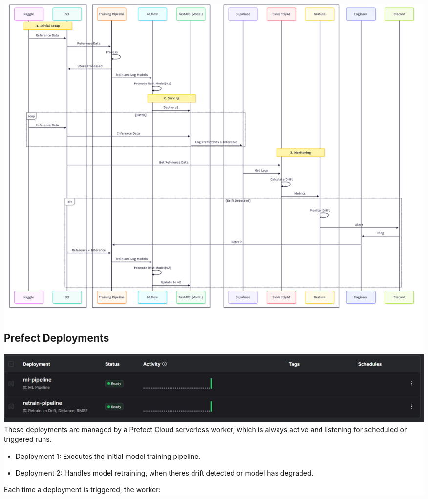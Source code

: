 ![](images/sequence_diagram.png)

## **Prefect Deployments**
  ![](images/deployments.jpg)
  These deployments are managed by a Prefect Cloud serverless worker, which is always active and listening for scheduled or triggered runs.

  - Deployment 1: Executes the initial model training pipeline.

  - Deployment 2: Handles model retraining, when theres drift detected or model has degraded.

  Each time a deployment is triggered, the worker:
